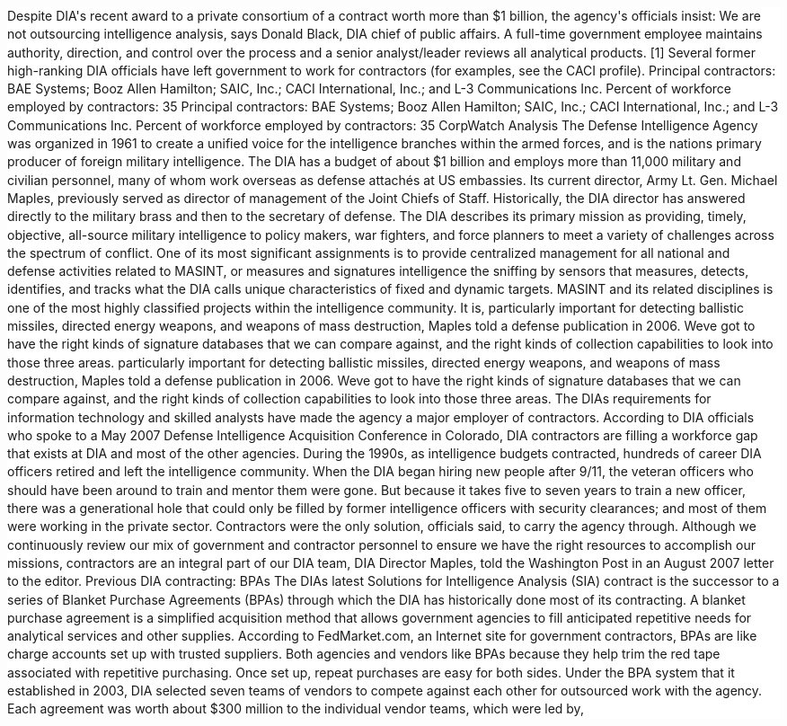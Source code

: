 Despite DIA's recent award to a private consortium of a contract worth more than $1 billion, the agency's officials insist:
We are not outsourcing intelligence analysis, says Donald Black, DIA chief of public affairs. A full-time government employee maintains authority, direction, and control over the process and a senior analyst/leader reviews all analytical products. [1]
Several former high-ranking DIA officials have left government to work for contractors (for examples, see the CACI profile).
Principal contractors: BAE Systems; Booz Allen Hamilton; SAIC, Inc.; CACI International, Inc.; and L-3 Communications Inc. Percent of workforce employed by contractors: 35
Principal contractors: BAE Systems; Booz Allen Hamilton; SAIC, Inc.; CACI International, Inc.; and L-3 Communications Inc.
Percent of workforce employed by contractors: 35
CorpWatch Analysis The Defense Intelligence Agency was organized in 1961 to create a unified voice for the intelligence branches within the armed forces, and is the nations primary producer of foreign military intelligence.
The DIA has a budget of about $1 billion and employs more than 11,000 military and civilian personnel, many of whom work overseas as defense attachés at US embassies. Its current director, Army Lt. Gen. Michael Maples, previously served as director of management of the Joint Chiefs of Staff. Historically, the DIA director has answered directly to the military brass and then to the secretary of defense. The DIA describes its primary mission as providing,
timely, objective, all-source military intelligence to policy makers, war fighters, and force planners to meet a variety of challenges across the spectrum of conflict.
One of its most significant assignments is to provide centralized management for all national and defense activities related to MASINT, or measures and signatures intelligence the sniffing by sensors that measures, detects, identifies, and tracks what the DIA calls unique characteristics of fixed and dynamic targets.
MASINT and its related disciplines is one of the most highly classified projects within the intelligence community.
It is,
particularly important for detecting ballistic missiles, directed energy weapons, and weapons of mass destruction, Maples told a defense publication in 2006. Weve got to have the right kinds of signature databases that we can compare against, and the right kinds of collection capabilities to look into those three areas.
particularly important for detecting ballistic missiles, directed energy weapons, and weapons of mass destruction, Maples told a defense publication in 2006.
Weve got to have the right kinds of signature databases that we can compare against, and the right kinds of collection capabilities to look into those three areas.
The DIAs requirements for information technology and skilled analysts have made the agency a major employer of contractors.
According to DIA officials who spoke to a May 2007 Defense Intelligence Acquisition Conference in Colorado, DIA contractors are filling a workforce gap that exists at DIA and most of the other agencies. During the 1990s, as intelligence budgets contracted, hundreds of career DIA officers retired and left the intelligence community.
When the DIA began hiring new people after 9/11, the veteran officers who should have been around to train and mentor them were gone. But because it takes five to seven years to train a new officer, there was a generational hole that could only be filled by former intelligence officers with security clearances; and most of them were working in the private sector.
Contractors were the only solution, officials said, to carry the agency through.
Although we continuously review our mix of government and contractor personnel to ensure we have the right resources to accomplish our missions, contractors are an integral part of our DIA team, DIA Director Maples, told the Washington Post in an August 2007 letter to the editor.
Previous DIA contracting: BPAs The DIAs latest Solutions for Intelligence Analysis (SIA) contract is the successor to a series of Blanket Purchase Agreements (BPAs) through which the DIA has historically done most of its contracting. A blanket purchase agreement is a simplified acquisition method that allows government agencies to fill anticipated repetitive needs for analytical services and other supplies.
According to FedMarket.com, an Internet site for government contractors,
BPAs are like charge accounts set up with trusted suppliers. Both agencies and vendors like BPAs because they help trim the red tape associated with repetitive purchasing. Once set up, repeat purchases are easy for both sides.
Under the BPA system that it established in 2003, DIA selected seven teams of vendors to compete against each other for outsourced work with the agency.
Each agreement was worth about $300 million to the individual vendor teams, which were led by,